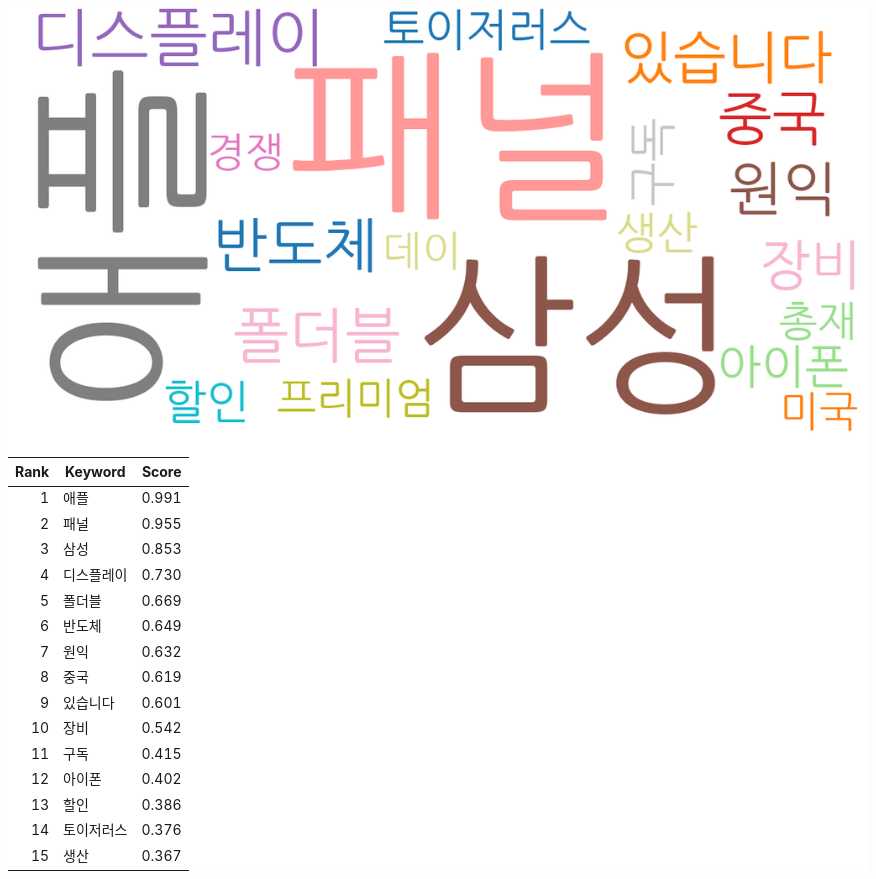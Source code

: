 ![Word Cloud](fig/wordcloud.png)

| Rank | Keyword | Score |
|---:|---|---:|
| 1 | 애플 | 0.991 |
| 2 | 패널 | 0.955 |
| 3 | 삼성 | 0.853 |
| 4 | 디스플레이 | 0.730 |
| 5 | 폴더블 | 0.669 |
| 6 | 반도체 | 0.649 |
| 7 | 원익 | 0.632 |
| 8 | 중국 | 0.619 |
| 9 | 있습니다 | 0.601 |
| 10 | 장비 | 0.542 |
| 11 | 구독 | 0.415 |
| 12 | 아이폰 | 0.402 |
| 13 | 할인 | 0.386 |
| 14 | 토이저러스 | 0.376 |
| 15 | 생산 | 0.367 |
